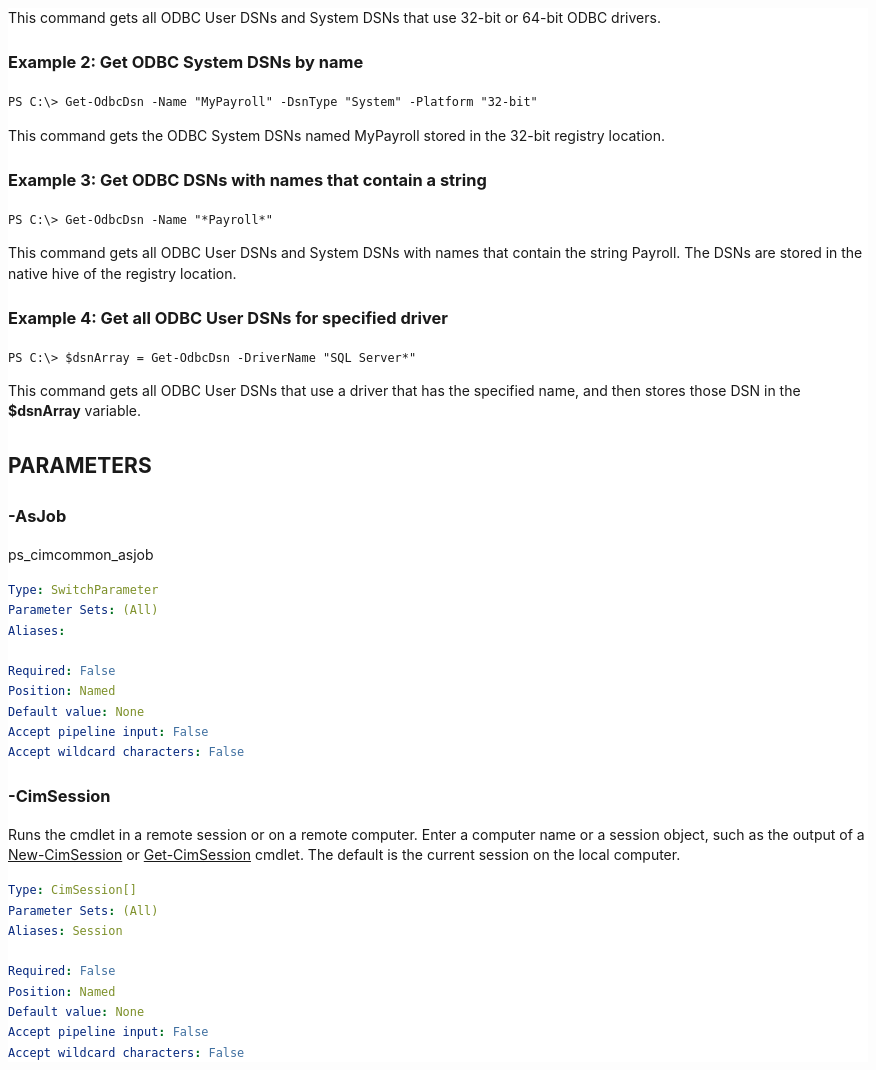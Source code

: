 This command gets all ODBC User DSNs and System DSNs that use 32-bit or 64-bit ODBC drivers.

### Example 2: Get ODBC System DSNs by name
```
PS C:\> Get-OdbcDsn -Name "MyPayroll" -DsnType "System" -Platform "32-bit"
```

This command gets the ODBC System DSNs named MyPayroll stored in the 32-bit registry location.

### Example 3: Get ODBC DSNs with names that contain a string
```
PS C:\> Get-OdbcDsn -Name "*Payroll*"
```

This command gets all ODBC User DSNs and System DSNs with names that contain the string Payroll.
The DSNs are stored in the native hive of the registry location.

### Example 4: Get all ODBC User DSNs for specified driver
```
PS C:\> $dsnArray = Get-OdbcDsn -DriverName "SQL Server*"
```

This command gets all ODBC User DSNs that use a driver that has the specified name, and then stores those DSN in the **$dsnArray** variable.

## PARAMETERS

### -AsJob
ps_cimcommon_asjob

```yaml
Type: SwitchParameter
Parameter Sets: (All)
Aliases: 

Required: False
Position: Named
Default value: None
Accept pipeline input: False
Accept wildcard characters: False
```

### -CimSession
Runs the cmdlet in a remote session or on a remote computer.
Enter a computer name or a session object, such as the output of a [New-CimSession](http://go.microsoft.com/fwlink/p/?LinkId=227967) or [Get-CimSession](http://go.microsoft.com/fwlink/p/?LinkId=227966) cmdlet.
The default is the current session on the local computer.

```yaml
Type: CimSession[]
Parameter Sets: (All)
Aliases: Session

Required: False
Position: Named
Default value: None
Accept pipeline input: False
Accept wildcard characters: False
```

